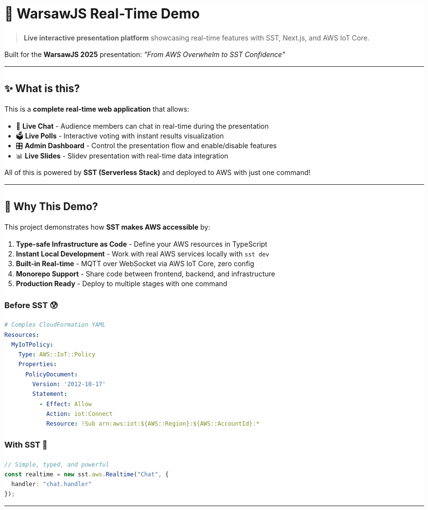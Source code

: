 # 🎤 WarsawJS Real-Time Demo

> **Live interactive presentation platform** showcasing real-time features with SST, Next.js, and AWS IoT Core.

Built for the **WarsawJS 2025** presentation: *"From AWS Overwhelm to SST Confidence"*

---

## ✨ What is this?

This is a **complete real-time web application** that allows:

- 💬 **Live Chat** - Audience members can chat in real-time during the presentation
- 🗳️ **Live Polls** - Interactive voting with instant results visualization
- 🎛️ **Admin Dashboard** - Control the presentation flow and enable/disable features
- 📊 **Live Slides** - Slidev presentation with real-time data integration

All of this is powered by **SST (Serverless Stack)** and deployed to AWS with just one command!

---

## 🚀 Why This Demo?

This project demonstrates how **SST makes AWS accessible** by:

1. **Type-safe Infrastructure as Code** - Define your AWS resources in TypeScript
2. **Instant Local Development** - Work with real AWS services locally with `sst dev`
3. **Built-in Real-time** - MQTT over WebSocket via AWS IoT Core, zero config
4. **Monorepo Support** - Share code between frontend, backend, and infrastructure
5. **Production Ready** - Deploy to multiple stages with one command

### Before SST 😰
```yaml
# Complex CloudFormation YAML
Resources:
  MyIoTPolicy:
    Type: AWS::IoT::Policy
    Properties:
      PolicyDocument:
        Version: '2012-10-17'
        Statement:
          - Effect: Allow
            Action: iot:Connect
            Resource: !Sub arn:aws:iot:${AWS::Region}:${AWS::AccountId}:*
```

### With SST 🎉
```typescript
// Simple, typed, and powerful
const realtime = new sst.aws.Realtime("Chat", {
  handler: "chat.handler"
});
```

---